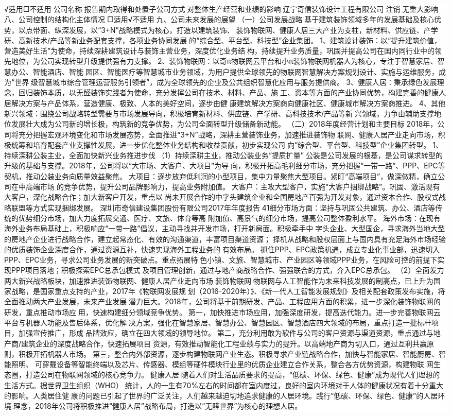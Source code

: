 √适用□不适用
公司名称
报告期内取得和处置子公司方式
对整体生产经营和业绩的影响
辽宁奇信装饰设计工程有限公司
注销
无重大影响八、公司控制的结构化主体情况
□适用√不适用
九、公司未来发展的展望
（一）公司发展战略
基于建筑装饰领域多年的发展基础及核心优势，以点带面、纵深发展，以“3+N”战略模式为核心，打造以建筑装饰、
装饰物联网、健康人居三大产业为支柱，新材料、供应链、产学研、高新技术/产品等新业务配套支撑，各项业务协同发展
的“综合型、平台型、科技型”企业集团。
1、建筑设计装饰：以“提升建筑价值，营造美好生活”为使命，持续深耕建筑设计与装饰主营业务，深度优化业务结
构，持续提升业务质量，巩固并提高公司在国内同行业中的领先地位，为公司实现转型升级提供强有力支撑。
2、装饰物联网：以奇π物联网云平台和小π装饰物联网机器人为核心，专注于智慧家居、智慧办公、智能酒店、智能
园区、智能医疗等智慧城市业务领域，为用户提供全球领先的物联网智慧解决方案规划设计、实施与运维服务，成为“世界
级智慧城市综合管理运营服务引领者”，成为全球领先的企业及公共组织智慧化应用与服务提供商。
3、健康人居：秉承绿色发展理念，回归装饰本质，以无醛装饰实践者为使命，充分发挥公司在技术、材料、产品、施
工、资本等方面的产业协同优势，构建完善的健康人居解决方案与产品体系，营造健康、极致、人本的美好空间，逐步由健
康建筑解决方案商向健康社区、健康城市解决方案商推进。
4、其他新兴领域：围绕公司战略转型需要与市场发展导向，积极培育新材料、供应链、产学研、高科技技术/产品等新
兴领域，力争由辅助支撑地位发展壮大成为公司新的增长极，构筑新的竞争优势，为公司全面转型升级储备新动能。
（二）2018年度经营计划和主要目标
2018年，公司将充分把握宏观环境变化和市场发展态势，全面推进“3+N”战略，深耕主营装饰业务，加速推进装饰物
联网、健康人居产业走向市场，积极统筹和培育配套产业支撑性发展，进一步优化整体业务结构和收益贡献，初步实现公司
向“综合型、平台型、科技型”企业集团转型。
1、持续深耕公装主业，全面加快新兴业务推进步伐
（1）持续深耕主业，推动公装业务“提质扩量”
公装是公司发展的根基，是公司谋求转型的升级的基础与支撑。2018年，公司将以“大市场、大客户、大项目”为导
向，积极开拓高毛利细分市场，充分把握“一带一路”、PPP、EPC等契机，推动公装业务向质量效益聚焦。
大项目：逐步放弃低利润的小型项目，集中力量聚焦大型项目。紧盯“高端项目”，做深做精，确立公司在中高端市场
的竞争优势，提升公司品牌影响力，提高业务附加值。
大客户：主攻大型客户，实施“大客户捆绑战略”。巩固、激活现有大客户，深化战略合作；加大新客户开发，重点以
尚未开展合作的中字头建筑企业和全国房地产百强为开发对象，通过资本合作、股权式战略联盟等方式实现捆绑发展。
深圳市奇信建设集团股份有限公司2017年年度报告
41细分市场方面：坚持与巩固公共建筑、办公、酒店等传统的优势细分市场，加大力度拓展交通、医疗、文旅、体育等高
附加值、高景气的细分市场，提高公司整体盈利水平。
海外市场：在现有海外业务布局基础上，积极响应“一带一路”倡议，主动寻找并开发市场，打开新局面。积极牵手中
字头企业、大型国企，寻求海外当地大型的房地产企业进行战略合作，建立起常态化、有效的沟通渠道，丰富项目渠道资源；
择机从战略和股权层面上与国内具有充足海外市场经验的优质装饰企业深度合作，通过资源互补，快速实现海外工程业务的
有效布局。
抓住PPP、EPC政策机遇，成立专业化事业部，迅速切入PPP、EPC业务，寻求公司业务发展的新突破点。重点拓展特
色小镇、文旅、智慧城市、产业园区等领域PPP业务，在风险可控的前提下实现PPP项目落地；积极探索EPC总承包模式
及项目管理创新，通过与地产商战略合作、强强联合的方式，介入EPC总承包。
（2）全面发力两大新兴战略板块，加速推进装饰物联网、健康人居产业走向市场
装饰物联网
物联网与人工智能作为未来科技发展的制高点，已上升为国家战略，是国家重点支持的产业，2017年《物联网发展规
划（2016-2020年）》、《新一代人工智能发展规划》及相关配套政策发布实施，将全面推动两大产业发展，未来产业发展
潜力巨大。2018年，公司将基于前期研发、产品、工程应用方面的积累，进一步深化装饰物联网的研发，重点推动市场应
用，快速构建细分领域竞争优势。
第一，加快推进市场应用，加强深度研发，提高迭代能力。进一步完善物联网云平台与机器人功能及售后体系，优化解
决方案，强化在智慧家居、智慧办公、智慧园区、智慧酒店四大领域的布局，重点打造一批标杆项目，加强宣传推广，形成
品牌效应，确立在四大领域的领导地位。
第二，充分利用敢为软件与公司的客户资源与渠道资源，重点通过与地产商/建筑企业的深度战略合作，快速拓展项目
资源，有效推动智能化工程业绩与实力的提升。以高端地产商为切入口，通过互利共赢原则，积极开拓机器人市场。
第三，整合内外部资源，逐步构建物联网产业生态。积极寻求产业链战略合作，加快与智能家居、智能厨房、智能照明、
可穿戴设备等智能终端以及芯片、传感器、模组等硬件模块行业里的优质企业建立合作关系，整合各方优势资源，构建物联
网生态圈，打造公司在物联网领域的核心竞争力。
健康人居
随着人们对生活品质要求的提高，“低碳、环保、绿色、健康”成为现代人们理想的生活方式。据世界卫生组织（WHO）
统计，人的一生有70%左右的时间都在室内度过，良好的室内环境对于人体的健康状况有着十分重大的影响。人类居住健
康的问题已引起了世界的广泛关注，人们越来越迫切地追求健康的人居环境。践行“低碳、环保、绿色、健康”的人居环境
理念，2018年公司将积极推进“健康人居”战略布局，打造以“无醛世界”为核心的理想人居。